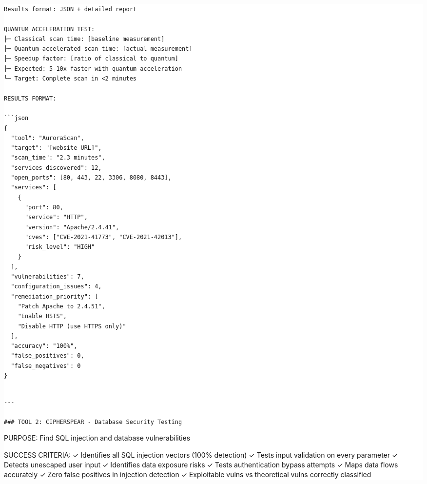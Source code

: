 ```
Results format: JSON + detailed report

QUANTUM ACCELERATION TEST:
├─ Classical scan time: [baseline measurement]
├─ Quantum-accelerated scan time: [actual measurement]
├─ Speedup factor: [ratio of classical to quantum]
├─ Expected: 5-10x faster with quantum acceleration
└─ Target: Complete scan in <2 minutes

RESULTS FORMAT:

```json
{
  "tool": "AuroraScan",
  "target": "[website URL]",
  "scan_time": "2.3 minutes",
  "services_discovered": 12,
  "open_ports": [80, 443, 22, 3306, 8080, 8443],
  "services": [
    {
      "port": 80,
      "service": "HTTP",
      "version": "Apache/2.4.41",
      "cves": ["CVE-2021-41773", "CVE-2021-42013"],
      "risk_level": "HIGH"
    }
  ],
  "vulnerabilities": 7,
  "configuration_issues": 4,
  "remediation_priority": [
    "Patch Apache to 2.4.51",
    "Enable HSTS",
    "Disable HTTP (use HTTPS only)"
  ],
  "accuracy": "100%",
  "false_positives": 0,
  "false_negatives": 0
}
```
```

---

### TOOL 2: CIPHERSPEAR - Database Security Testing

```
PURPOSE: Find SQL injection and database vulnerabilities

SUCCESS CRITERIA:
✓ Identifies all SQL injection vectors (100% detection)
✓ Tests input validation on every parameter
✓ Detects unescaped user input
✓ Identifies data exposure risks
✓ Tests authentication bypass attempts
✓ Maps data flows accurately
✓ Zero false positives in injection detection
✓ Exploitable vulns vs theoretical vulns correctly classified
